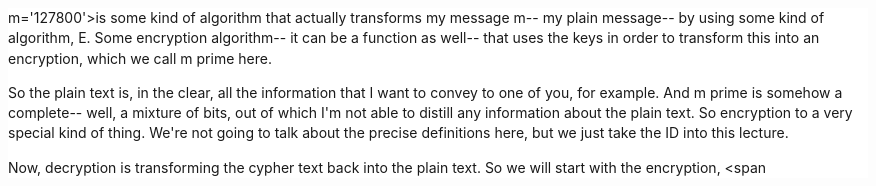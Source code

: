   m='127800'>is</span> <span m='127900'>some</span> <span m='128419'>kind</span>
  <span m='128650'>of</span> <span m='128800'>algorithm</span> <span
  m='129850'>that</span> <span m='130410'>actually</span> <span
  m='131650'>transforms</span> <span m='133600'>my</span> <span
  m='134010'>message</span> <span m='134490'>m--</span> <span
  m='135030'>my</span> <span m='135170'>plain</span> <span
  m='135510'>message--</span> <span m='137300'>by</span> <span
  m='137480'>using</span> <span m='137790'>some</span> <span
  m='137990'>kind</span> <span m='138260'>of</span> <span
  m='138410'>algorithm,</span> <span m='139090'>E.</span> <span
  m='139450'>Some</span> <span m='139630'>encryption</span> <span
  m='140660'>algorithm--</span> <span m='141800'>it</span> <span
  m='141930'>can</span> <span m='142070'>be</span> <span m='142220'>a</span>
  <span m='142270'>function</span> <span m='142680'>as</span> <span
  m='142820'>well--</span> <span m='144650'>that</span> <span
  m='144870'>uses</span> <span m='145550'>the</span> <span
  m='145730'>keys</span> <span m='146760'>in</span> <span
  m='146970'>order</span> <span m='147220'>to</span> <span
  m='149630'>transform</span> <span m='150520'>this</span> <span
  m='150720'>into</span> <span m='151030'>an</span> <span
  m='151140'>encryption,</span> <span m='151810'>which</span> <span
  m='152040'>we call</span> <span m='152370'>m</span> <span
  m='152540'>prime</span> <span m='152870'>here.</span> </p><p><span
  m='153850'>So the</span> <span m='154350'>plain</span> <span
  m='154590'>text</span> <span m='156350'>is,</span> <span m='156690'>in</span>
  <span m='157090'>the clear,</span> <span m='157390'>all</span> <span
  m='157610'>the</span> <span m='157730'>information</span> <span
  m='158370'>that</span> <span m='158560'>I</span> <span m='158650'>want</span>
  <span m='158880'>to</span> <span m='159040'>convey</span> <span
  m='159420'>to</span> <span m='159640'>one</span> <span m='159830'>of</span>
  <span m='159950'>you,</span> <span m='160400'>for</span> <span
  m='160430'>example.</span> <span m='161260'>And</span> <span
  m='161910'>m</span> <span m='162150'>prime</span> <span m='162730'>is</span>
  <span m='162900'>somehow</span> <span m='164330'>a</span> <span
  m='164480'>complete--</span> <span m='168010'>well,</span> <span
  m='168480'>a</span> <span m='168960'>mixture</span> <span m='169230'>of</span>
  <span m='169320'>bits,</span> <span m='170880'>out</span> <span
  m='171070'>of</span> <span m='171220'>which</span> <span m='171660'>I'm</span>
  <span m='171940'>not</span> <span m='172190'>able</span> <span
  m='173090'>to</span> <span m='173300'>distill</span> <span
  m='173800'>any</span> <span m='174030'>information</span> <span
  m='174530'>about</span> <span m='174750'>the</span> <span
  m='174830'>plain</span> <span m='175050'>text.</span> <span
  m='175240'>So</span> <span m='175360'>encryption</span> <span
  m='175810'>to</span> <span m='175930'>a very</span> <span
  m='176520'>special</span> <span m='177520'>kind</span> <span
  m='177750'>of</span> <span m='177890'>thing.</span> <span
  m='178080'>We're</span> <span m='178260'>not</span> <span
  m='178450'>going</span> <span m='178610'>to</span> <span
  m='178710'>talk</span> <span m='178940'>about</span> <span
  m='179160'>the</span> <span m='179330'>precise</span> <span
  m='179820'>definitions</span> <span m='180480'>here,</span> <span
  m='181420'>but</span> <span m='181540'>we just</span> <span m='182040'>take
  the</span> <span m='182410'>ID</span> <span m='182940'>into</span> <span
  m='183960'>this</span> <span m='184390'>lecture.</span> </p><p><span
  m='185650'>Now,</span> <span m='185790'>decryption</span> <span
  m='187170'>is</span> <span m='188230'>transforming</span> <span
  m='189260'>the</span> <span m='189760'>cypher</span> <span
  m='190300'>text</span> <span m='190630'>back</span> <span
  m='190810'>into</span> <span m='190970'>the</span> <span
  m='191050'>plain</span> <span m='191330'>text.</span> <span
  m='191830'>So</span> <span m='192140'>we</span> <span m='192310'>will</span>
  <span m='192690'>start</span> <span m='193150'>with</span> <span
  m='194190'>the</span> <span m='194600'>encryption,</span> <span